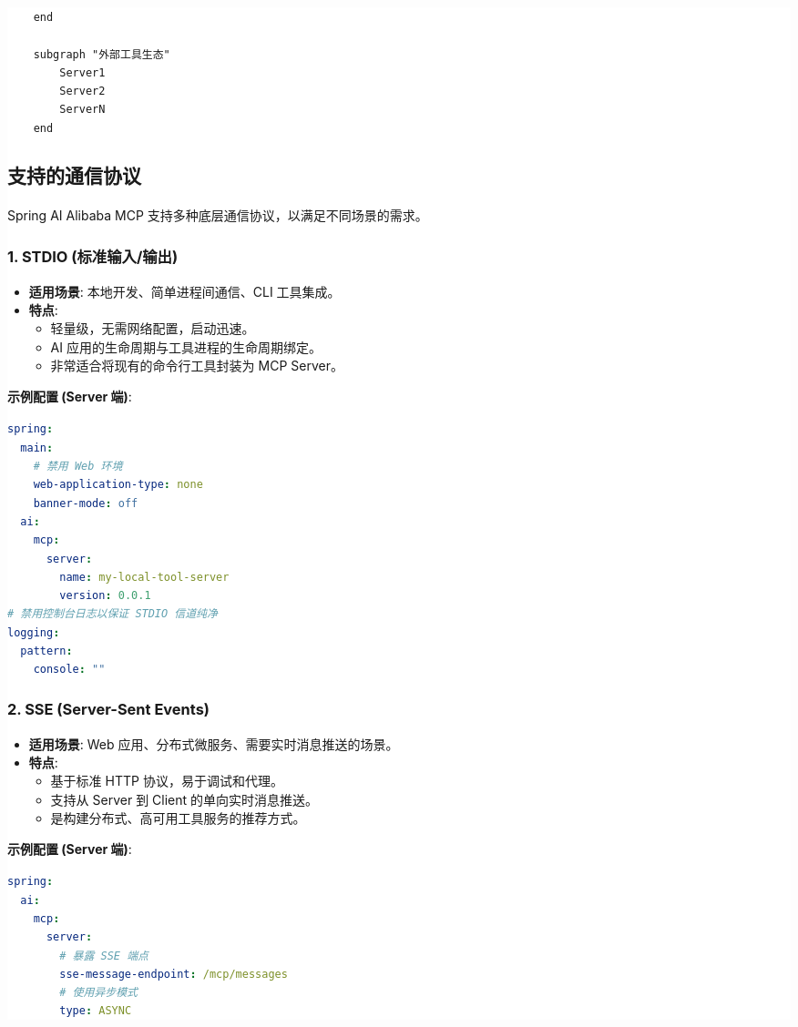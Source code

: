 ```mermaid
    end
    
    subgraph "外部工具生态"
        Server1
        Server2
        ServerN
    end
```

## 支持的通信协议

Spring AI Alibaba MCP 支持多种底层通信协议，以满足不同场景的需求。

### 1. STDIO (标准输入/输出)
- **适用场景**: 本地开发、简单进程间通信、CLI 工具集成。
- **特点**: 
  - 轻量级，无需网络配置，启动迅速。
  - AI 应用的生命周期与工具进程的生命周期绑定。
  - 非常适合将现有的命令行工具封装为 MCP Server。

**示例配置 (Server 端)**:
```yaml
spring:
  main:
    # 禁用 Web 环境
    web-application-type: none
    banner-mode: off
  ai:
    mcp:
      server:
        name: my-local-tool-server
        version: 0.0.1
# 禁用控制台日志以保证 STDIO 信道纯净
logging:
  pattern:
    console: ""
```

### 2. SSE (Server-Sent Events)
- **适用场景**: Web 应用、分布式微服务、需要实时消息推送的场景。
- **特点**:
  - 基于标准 HTTP 协议，易于调试和代理。
  - 支持从 Server 到 Client 的单向实时消息推送。
  - 是构建分布式、高可用工具服务的推荐方式。

**示例配置 (Server 端)**:
```yaml
spring:
  ai:
    mcp:
      server:
        # 暴露 SSE 端点
        sse-message-endpoint: /mcp/messages
        # 使用异步模式
        type: ASYNC
```

